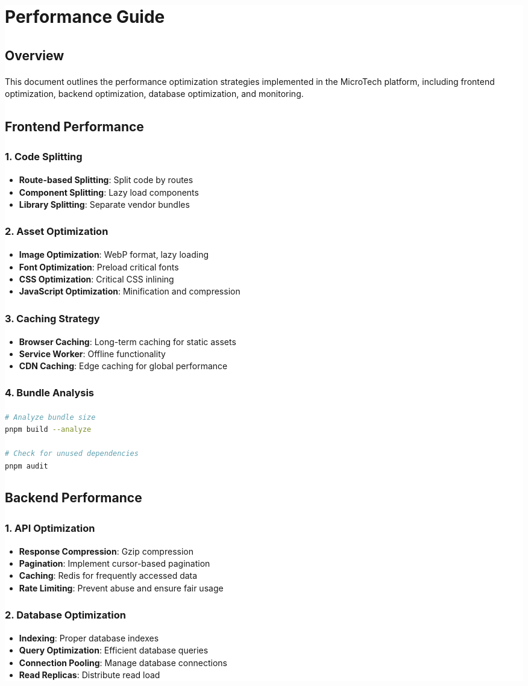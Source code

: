 # Performance Guide

## Overview

This document outlines the performance optimization strategies implemented in the MicroTech platform, including frontend optimization, backend optimization, database optimization, and monitoring.

## Frontend Performance

### 1. Code Splitting
- **Route-based Splitting**: Split code by routes
- **Component Splitting**: Lazy load components
- **Library Splitting**: Separate vendor bundles

### 2. Asset Optimization
- **Image Optimization**: WebP format, lazy loading
- **Font Optimization**: Preload critical fonts
- **CSS Optimization**: Critical CSS inlining
- **JavaScript Optimization**: Minification and compression

### 3. Caching Strategy
- **Browser Caching**: Long-term caching for static assets
- **Service Worker**: Offline functionality
- **CDN Caching**: Edge caching for global performance

### 4. Bundle Analysis
```bash
# Analyze bundle size
pnpm build --analyze

# Check for unused dependencies
pnpm audit
```

## Backend Performance

### 1. API Optimization
- **Response Compression**: Gzip compression
- **Pagination**: Implement cursor-based pagination
- **Caching**: Redis for frequently accessed data
- **Rate Limiting**: Prevent abuse and ensure fair usage

### 2. Database Optimization
- **Indexing**: Proper database indexes
- **Query Optimization**: Efficient database queries
- **Connection Pooling**: Manage database connections
- **Read Replicas**: Distribute read load
